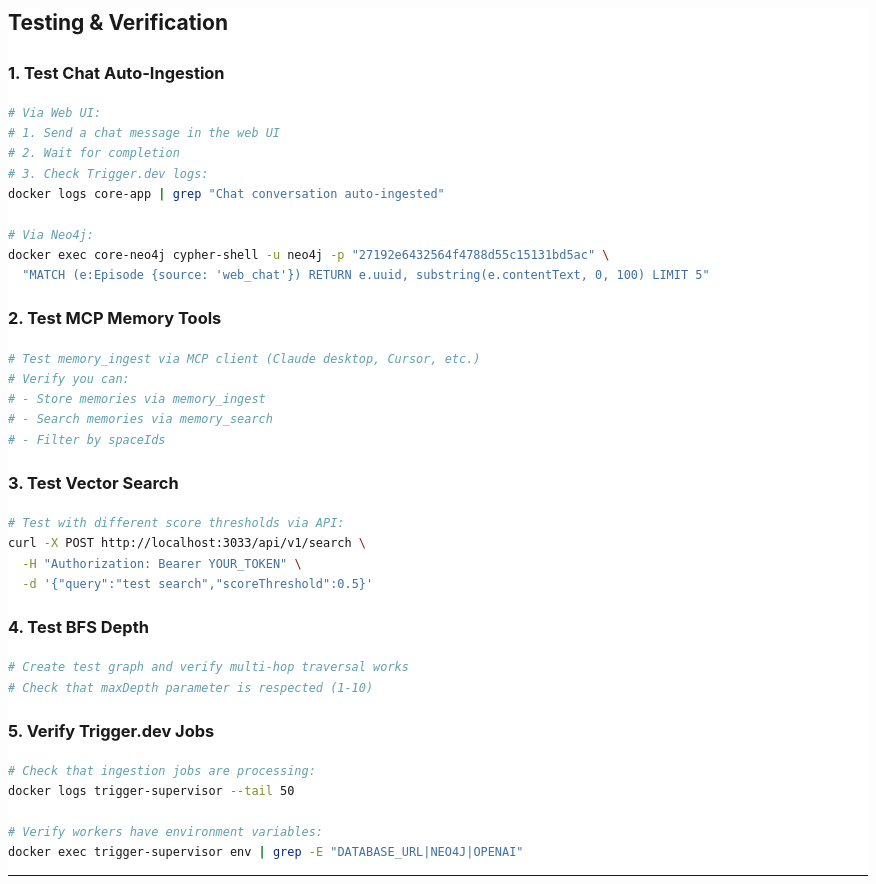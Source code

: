 
## Testing & Verification

### 1. Test Chat Auto-Ingestion

```bash
# Via Web UI:
# 1. Send a chat message in the web UI
# 2. Wait for completion
# 3. Check Trigger.dev logs:
docker logs core-app | grep "Chat conversation auto-ingested"

# Via Neo4j:
docker exec core-neo4j cypher-shell -u neo4j -p "27192e6432564f4788d55c15131bd5ac" \
  "MATCH (e:Episode {source: 'web_chat'}) RETURN e.uuid, substring(e.contentText, 0, 100) LIMIT 5"
```

### 2. Test MCP Memory Tools

```bash
# Test memory_ingest via MCP client (Claude desktop, Cursor, etc.)
# Verify you can:
# - Store memories via memory_ingest
# - Search memories via memory_search
# - Filter by spaceIds
```

### 3. Test Vector Search

```bash
# Test with different score thresholds via API:
curl -X POST http://localhost:3033/api/v1/search \
  -H "Authorization: Bearer YOUR_TOKEN" \
  -d '{"query":"test search","scoreThreshold":0.5}'
```

### 4. Test BFS Depth

```bash
# Create test graph and verify multi-hop traversal works
# Check that maxDepth parameter is respected (1-10)
```

### 5. Verify Trigger.dev Jobs

```bash
# Check that ingestion jobs are processing:
docker logs trigger-supervisor --tail 50

# Verify workers have environment variables:
docker exec trigger-supervisor env | grep -E "DATABASE_URL|NEO4J|OPENAI"
```

---
